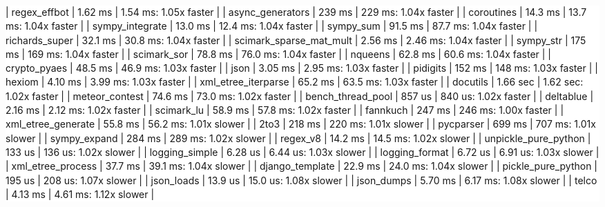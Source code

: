 | regex_effbot               | 1.62 ms                                                     | 1.54 ms: 1.05x faster                                                      |
| async_generators           | 239 ms                                                      | 229 ms: 1.04x faster                                                       |
| coroutines                 | 14.3 ms                                                     | 13.7 ms: 1.04x faster                                                      |
| sympy_integrate            | 13.0 ms                                                     | 12.4 ms: 1.04x faster                                                      |
| sympy_sum                  | 91.5 ms                                                     | 87.7 ms: 1.04x faster                                                      |
| richards_super             | 32.1 ms                                                     | 30.8 ms: 1.04x faster                                                      |
| scimark_sparse_mat_mult    | 2.56 ms                                                     | 2.46 ms: 1.04x faster                                                      |
| sympy_str                  | 175 ms                                                      | 169 ms: 1.04x faster                                                       |
| scimark_sor                | 78.8 ms                                                     | 76.0 ms: 1.04x faster                                                      |
| nqueens                    | 62.8 ms                                                     | 60.6 ms: 1.04x faster                                                      |
| crypto_pyaes               | 48.5 ms                                                     | 46.9 ms: 1.03x faster                                                      |
| json                       | 3.05 ms                                                     | 2.95 ms: 1.03x faster                                                      |
| pidigits                   | 152 ms                                                      | 148 ms: 1.03x faster                                                       |
| hexiom                     | 4.10 ms                                                     | 3.99 ms: 1.03x faster                                                      |
| xml_etree_iterparse        | 65.2 ms                                                     | 63.5 ms: 1.03x faster                                                      |
| docutils                   | 1.66 sec                                                    | 1.62 sec: 1.02x faster                                                     |
| meteor_contest             | 74.6 ms                                                     | 73.0 ms: 1.02x faster                                                      |
| bench_thread_pool          | 857 us                                                      | 840 us: 1.02x faster                                                       |
| deltablue                  | 2.16 ms                                                     | 2.12 ms: 1.02x faster                                                      |
| scimark_lu                 | 58.9 ms                                                     | 57.8 ms: 1.02x faster                                                      |
| fannkuch                   | 247 ms                                                      | 246 ms: 1.00x faster                                                       |
| xml_etree_generate         | 55.8 ms                                                     | 56.2 ms: 1.01x slower                                                      |
| 2to3                       | 218 ms                                                      | 220 ms: 1.01x slower                                                       |
| pycparser                  | 699 ms                                                      | 707 ms: 1.01x slower                                                       |
| sympy_expand               | 284 ms                                                      | 289 ms: 1.02x slower                                                       |
| regex_v8                   | 14.2 ms                                                     | 14.5 ms: 1.02x slower                                                      |
| unpickle_pure_python       | 133 us                                                      | 136 us: 1.02x slower                                                       |
| logging_simple             | 6.28 us                                                     | 6.44 us: 1.03x slower                                                      |
| logging_format             | 6.72 us                                                     | 6.91 us: 1.03x slower                                                      |
| xml_etree_process          | 37.7 ms                                                     | 39.1 ms: 1.04x slower                                                      |
| django_template            | 22.9 ms                                                     | 24.0 ms: 1.04x slower                                                      |
| pickle_pure_python         | 195 us                                                      | 208 us: 1.07x slower                                                       |
| json_loads                 | 13.9 us                                                     | 15.0 us: 1.08x slower                                                      |
| json_dumps                 | 5.70 ms                                                     | 6.17 ms: 1.08x slower                                                      |
| telco                      | 4.13 ms                                                     | 4.61 ms: 1.12x slower                                                      |